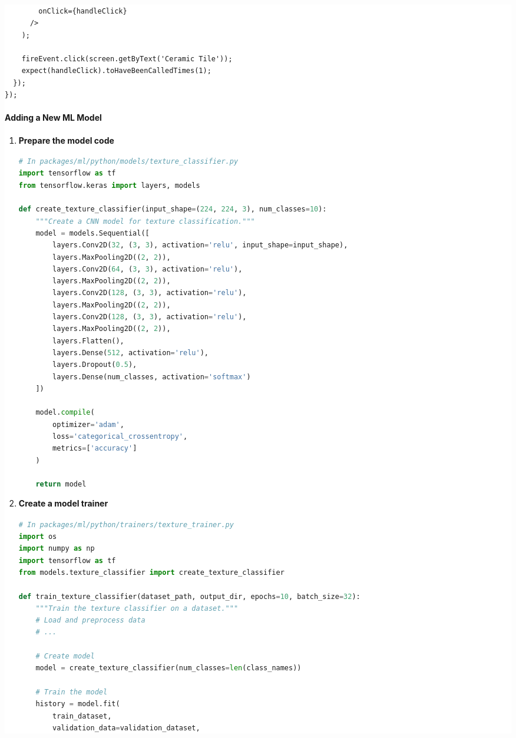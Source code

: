    ```tsx
           onClick={handleClick}
         />
       );
       
       fireEvent.click(screen.getByText('Ceramic Tile'));
       expect(handleClick).toHaveBeenCalledTimes(1);
     });
   });
   ```

#### Adding a New ML Model

1. **Prepare the model code**
   ```python
   # In packages/ml/python/models/texture_classifier.py
   import tensorflow as tf
   from tensorflow.keras import layers, models
   
   def create_texture_classifier(input_shape=(224, 224, 3), num_classes=10):
       """Create a CNN model for texture classification."""
       model = models.Sequential([
           layers.Conv2D(32, (3, 3), activation='relu', input_shape=input_shape),
           layers.MaxPooling2D((2, 2)),
           layers.Conv2D(64, (3, 3), activation='relu'),
           layers.MaxPooling2D((2, 2)),
           layers.Conv2D(128, (3, 3), activation='relu'),
           layers.MaxPooling2D((2, 2)),
           layers.Conv2D(128, (3, 3), activation='relu'),
           layers.MaxPooling2D((2, 2)),
           layers.Flatten(),
           layers.Dense(512, activation='relu'),
           layers.Dropout(0.5),
           layers.Dense(num_classes, activation='softmax')
       ])
       
       model.compile(
           optimizer='adam',
           loss='categorical_crossentropy',
           metrics=['accuracy']
       )
       
       return model
   ```

2. **Create a model trainer**
   ```python
   # In packages/ml/python/trainers/texture_trainer.py
   import os
   import numpy as np
   import tensorflow as tf
   from models.texture_classifier import create_texture_classifier
   
   def train_texture_classifier(dataset_path, output_dir, epochs=10, batch_size=32):
       """Train the texture classifier on a dataset."""
       # Load and preprocess data
       # ...
       
       # Create model
       model = create_texture_classifier(num_classes=len(class_names))
       
       # Train the model
       history = model.fit(
           train_dataset,
           validation_data=validation_dataset,
   ```